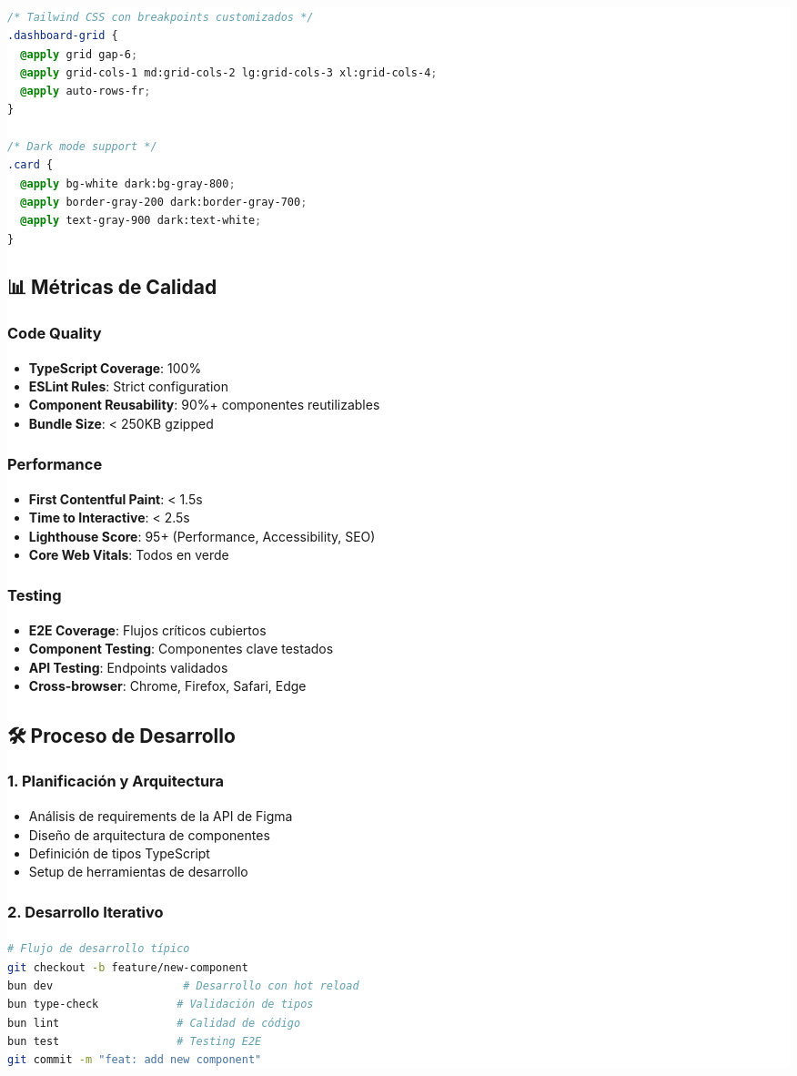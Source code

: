 ```css
/* Tailwind CSS con breakpoints customizados */
.dashboard-grid {
  @apply grid gap-6;
  @apply grid-cols-1 md:grid-cols-2 lg:grid-cols-3 xl:grid-cols-4;
  @apply auto-rows-fr;
}

/* Dark mode support */
.card {
  @apply bg-white dark:bg-gray-800;
  @apply border-gray-200 dark:border-gray-700;
  @apply text-gray-900 dark:text-white;
}
```

## 📊 Métricas de Calidad

### Code Quality

- **TypeScript Coverage**: 100%
- **ESLint Rules**: Strict configuration
- **Component Reusability**: 90%+ componentes reutilizables
- **Bundle Size**: < 250KB gzipped

### Performance

- **First Contentful Paint**: < 1.5s
- **Time to Interactive**: < 2.5s
- **Lighthouse Score**: 95+ (Performance, Accessibility, SEO)
- **Core Web Vitals**: Todos en verde

### Testing

- **E2E Coverage**: Flujos críticos cubiertos
- **Component Testing**: Componentes clave testados
- **API Testing**: Endpoints validados
- **Cross-browser**: Chrome, Firefox, Safari, Edge

## 🛠️ Proceso de Desarrollo

### 1. **Planificación y Arquitectura**

- Análisis de requirements de la API de Figma
- Diseño de arquitectura de componentes
- Definición de tipos TypeScript
- Setup de herramientas de desarrollo

### 2. **Desarrollo Iterativo**

```bash
# Flujo de desarrollo típico
git checkout -b feature/new-component
bun dev                    # Desarrollo con hot reload
bun type-check            # Validación de tipos
bun lint                  # Calidad de código
bun test                  # Testing E2E
git commit -m "feat: add new component"
```
